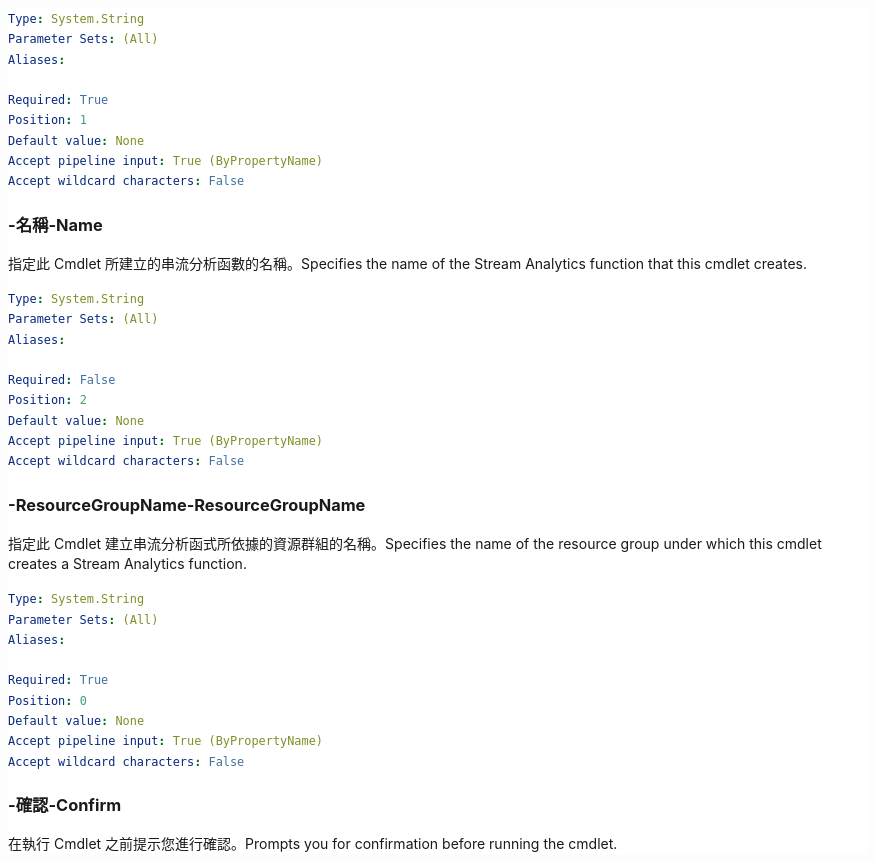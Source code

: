 ```yaml
Type: System.String
Parameter Sets: (All)
Aliases:

Required: True
Position: 1
Default value: None
Accept pipeline input: True (ByPropertyName)
Accept wildcard characters: False
```

### <span data-ttu-id="0d17e-128">-名稱</span><span class="sxs-lookup"><span data-stu-id="0d17e-128">-Name</span></span>
<span data-ttu-id="0d17e-129">指定此 Cmdlet 所建立的串流分析函數的名稱。</span><span class="sxs-lookup"><span data-stu-id="0d17e-129">Specifies the name of the Stream Analytics function that this cmdlet creates.</span></span>

```yaml
Type: System.String
Parameter Sets: (All)
Aliases:

Required: False
Position: 2
Default value: None
Accept pipeline input: True (ByPropertyName)
Accept wildcard characters: False
```

### <span data-ttu-id="0d17e-130">-ResourceGroupName</span><span class="sxs-lookup"><span data-stu-id="0d17e-130">-ResourceGroupName</span></span>
<span data-ttu-id="0d17e-131">指定此 Cmdlet 建立串流分析函式所依據的資源群組的名稱。</span><span class="sxs-lookup"><span data-stu-id="0d17e-131">Specifies the name of the resource group under which this cmdlet creates a Stream Analytics function.</span></span>

```yaml
Type: System.String
Parameter Sets: (All)
Aliases:

Required: True
Position: 0
Default value: None
Accept pipeline input: True (ByPropertyName)
Accept wildcard characters: False
```

### <span data-ttu-id="0d17e-132">-確認</span><span class="sxs-lookup"><span data-stu-id="0d17e-132">-Confirm</span></span>
<span data-ttu-id="0d17e-133">在執行 Cmdlet 之前提示您進行確認。</span><span class="sxs-lookup"><span data-stu-id="0d17e-133">Prompts you for confirmation before running the cmdlet.</span></span>
